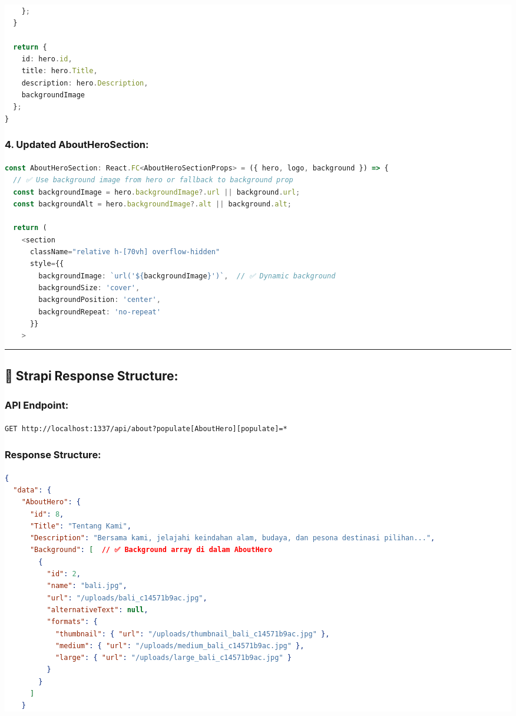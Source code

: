 ```typescript
    };
  }
  
  return {
    id: hero.id,
    title: hero.Title,
    description: hero.Description,
    backgroundImage
  };
}
```

### **4. Updated AboutHeroSection:**
```typescript
const AboutHeroSection: React.FC<AboutHeroSectionProps> = ({ hero, logo, background }) => {
  // ✅ Use background image from hero or fallback to background prop
  const backgroundImage = hero.backgroundImage?.url || background.url;
  const backgroundAlt = hero.backgroundImage?.alt || background.alt;

  return (
    <section 
      className="relative h-[70vh] overflow-hidden"
      style={{
        backgroundImage: `url('${backgroundImage}')`,  // ✅ Dynamic background
        backgroundSize: 'cover',
        backgroundPosition: 'center',
        backgroundRepeat: 'no-repeat'
      }}
    >
```

---

## 🎯 **Strapi Response Structure:**

### **API Endpoint:**
```
GET http://localhost:1337/api/about?populate[AboutHero][populate]=*
```

### **Response Structure:**
```json
{
  "data": {
    "AboutHero": {
      "id": 8,
      "Title": "Tentang Kami",
      "Description": "Bersama kami, jelajahi keindahan alam, budaya, dan pesona destinasi pilihan...",
      "Background": [  // ✅ Background array di dalam AboutHero
        {
          "id": 2,
          "name": "bali.jpg",
          "url": "/uploads/bali_c14571b9ac.jpg",
          "alternativeText": null,
          "formats": {
            "thumbnail": { "url": "/uploads/thumbnail_bali_c14571b9ac.jpg" },
            "medium": { "url": "/uploads/medium_bali_c14571b9ac.jpg" },
            "large": { "url": "/uploads/large_bali_c14571b9ac.jpg" }
          }
        }
      ]
    }
```